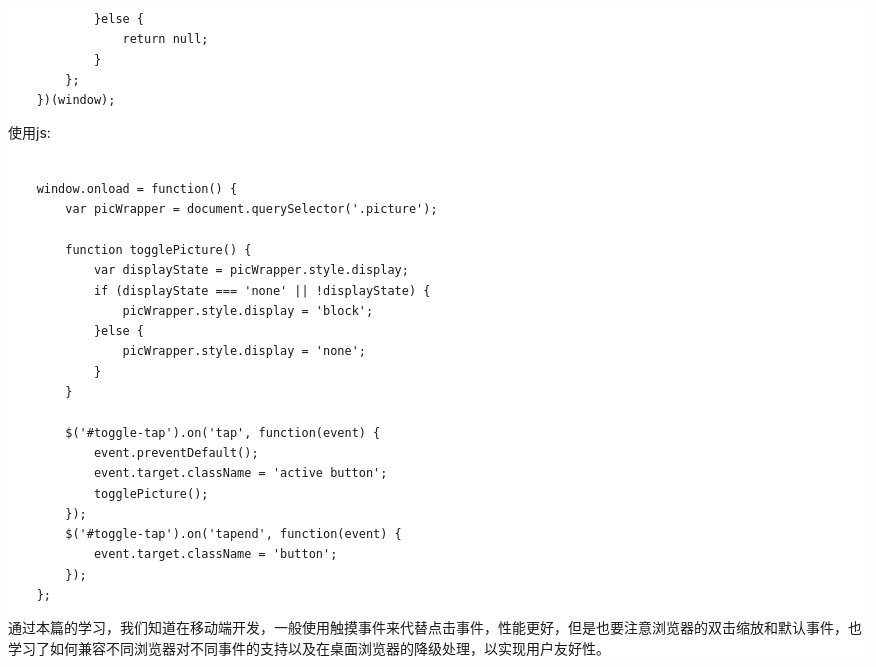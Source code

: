 ```
			}else {
				return null;
			}
		};
	})(window);
```

使用js:

```

	window.onload = function() {
		var picWrapper = document.querySelector('.picture');

		function togglePicture() {
			var displayState = picWrapper.style.display;
			if (displayState === 'none' || !displayState) {
				picWrapper.style.display = 'block';
			}else {
				picWrapper.style.display = 'none';
			}
		}

		$('#toggle-tap').on('tap', function(event) {
			event.preventDefault();
			event.target.className = 'active button';
			togglePicture();
		});
		$('#toggle-tap').on('tapend', function(event) {
			event.target.className = 'button';
		});
	};
```

通过本篇的学习，我们知道在移动端开发，一般使用触摸事件来代替点击事件，性能更好，但是也要注意浏览器的双击缩放和默认事件，也学习了如何兼容不同浏览器对不同事件的支持以及在桌面浏览器的降级处理，以实现用户友好性。